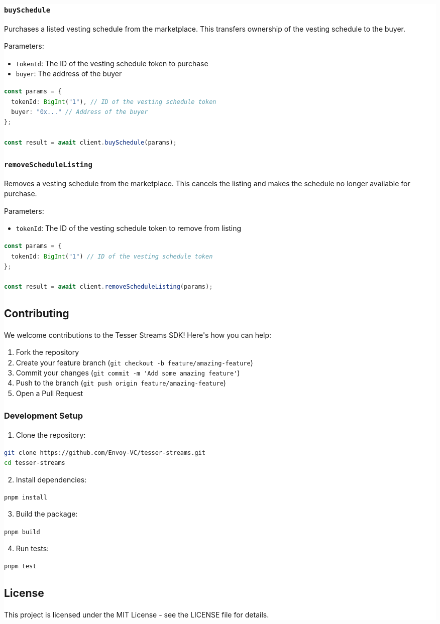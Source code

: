 ### `buySchedule`

Purchases a listed vesting schedule from the marketplace. This transfers ownership of the vesting schedule to the buyer.

Parameters:
- `tokenId`: The ID of the vesting schedule token to purchase
- `buyer`: The address of the buyer

```typescript
const params = {
  tokenId: BigInt("1"), // ID of the vesting schedule token
  buyer: "0x..." // Address of the buyer
};

const result = await client.buySchedule(params);
```

### `removeScheduleListing`

Removes a vesting schedule from the marketplace. This cancels the listing and makes the schedule no longer available for purchase.

Parameters:
- `tokenId`: The ID of the vesting schedule token to remove from listing

```typescript
const params = {
  tokenId: BigInt("1") // ID of the vesting schedule token
};

const result = await client.removeScheduleListing(params);
```

## Contributing

We welcome contributions to the Tesser Streams SDK! Here's how you can help:

1. Fork the repository
2. Create your feature branch (`git checkout -b feature/amazing-feature`)
3. Commit your changes (`git commit -m 'Add some amazing feature'`)
4. Push to the branch (`git push origin feature/amazing-feature`)
5. Open a Pull Request

### Development Setup

1. Clone the repository:
```bash
git clone https://github.com/Envoy-VC/tesser-streams.git
cd tesser-streams
```

2. Install dependencies:
```bash
pnpm install
```

3. Build the package:
```bash
pnpm build
```

4. Run tests:
```bash
pnpm test
```

## License

This project is licensed under the MIT License - see the LICENSE file for details.